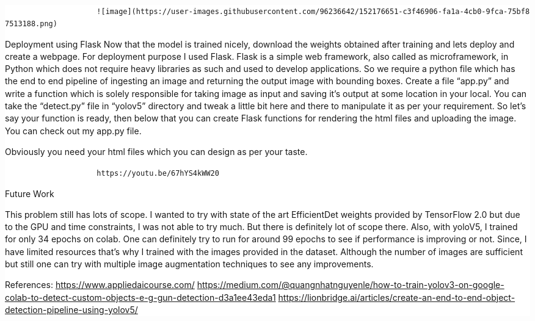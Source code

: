                          ![image](https://user-images.githubusercontent.com/96236642/152176651-c3f46906-fa1a-4cb0-9fca-75bf87513188.png)




Deployment using Flask
Now that the model is trained nicely, download the weights obtained after training and lets deploy and create a webpage.
For deployment purpose I used Flask. Flask is a simple web framework, also called as microframework, in Python which does not require heavy libraries as such and used to develop applications.
So we require a python file which has the end to end pipeline of ingesting an image and returning the output image with bounding boxes. Create a file “app.py” and write a function which is solely responsible for taking image as input and saving it’s output at some location in your local. You can take the “detect.py” file in “yolov5” directory and tweak a little bit here and there to manipulate it as per your requirement. So let’s say your function is ready, then below that you can create Flask functions for rendering the html files and uploading the image. You can check out my app.py file.

Obviously you need your html files which you can design as per your taste.

                         https://youtu.be/67hYS4kWW20

Future Work
                         
This problem still has lots of scope. I wanted to try with state of the art EfficientDet weights provided by TensorFlow 2.0 but due to the GPU and time constraints, I was not able to try much. But there is definitely lot of scope there.
Also, with yoloV5, I trained for only 34 epochs on colab. One can definitely try to run for around 99 epochs to see if performance is improving or not.
Since, I have limited resources that’s why I trained with the images provided in the dataset. Although the number of images are sufficient but still one can try with multiple image augmentation techniques to see any improvements.
                         
References:
https://www.appliedaicourse.com/
https://medium.com/@quangnhatnguyenle/how-to-train-yolov3-on-google-colab-to-detect-custom-objects-e-g-gun-detection-d3a1ee43eda1
https://lionbridge.ai/articles/create-an-end-to-end-object-detection-pipeline-using-yolov5/
